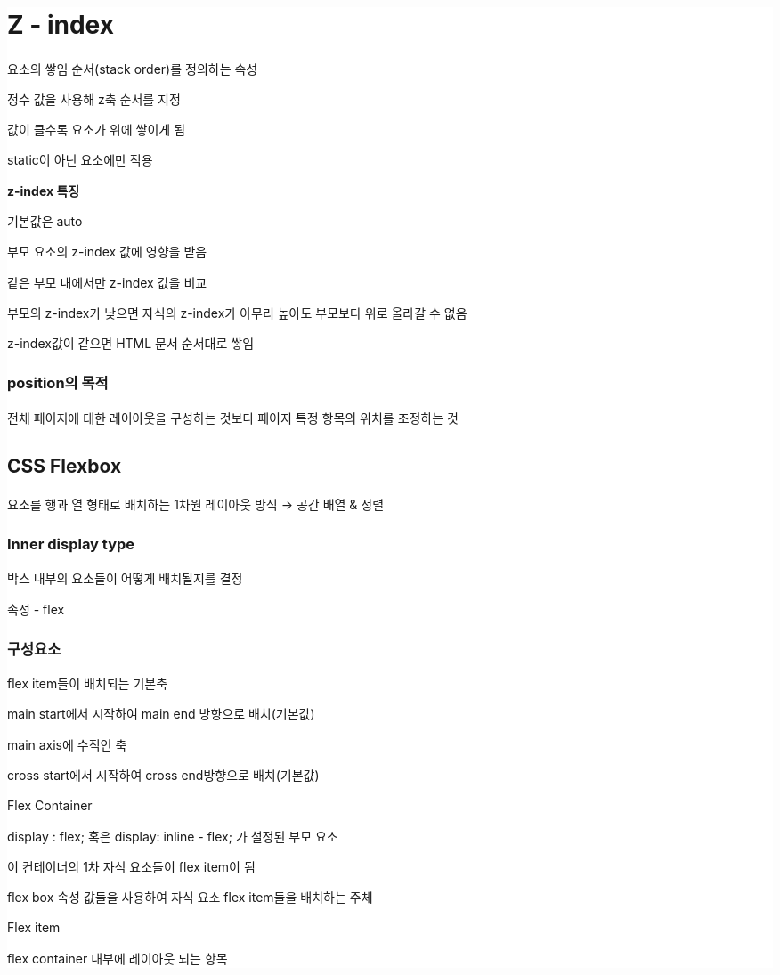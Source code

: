 # Z - index

요소의 쌓임 순서(stack order)를 정의하는 속성

정수 값을 사용해 z축 순서를 지정

값이 클수록 요소가 위에 쌓이게 됨

static이 아닌 요소에만 적용

**z-index 특징**

기본값은 auto

부모  요소의 z-index 값에 영향을 받음

같은 부모 내에서만 z-index 값을 비교

부모의 z-index가 낮으면 자식의 z-index가 아무리 높아도 부모보다 위로 올라갈 수 없음

z-index값이 같으면 HTML 문서 순서대로 쌓임

### position의 목적

전체 페이지에 대한 레이아웃을 구성하는 것보다 페이지 특정 항목의 위치를 조정하는 것

## CSS Flexbox

요소를 행과 열 형태로 배치하는 1차원 레이아웃 방식 → 공간 배열 & 정렬 

### Inner display type

박스 내부의 요소들이 어떻게 배치될지를 결정

속성 - flex

### 구성요소

flex item들이 배치되는 기본축

main start에서 시작하여 main end 방향으로 배치(기본값)


main axis에 수직인 축

cross start에서 시작하여 cross end방향으로 배치(기본값) 

Flex Container


display : flex; 혹은 display: inline - flex; 가 설정된 부모 요소

이 컨테이너의 1차 자식 요소들이 flex item이 됨

flex box 속성 값들을 사용하여 자식 요소 flex item들을 배치하는 주체

Flex item

flex container 내부에 레이아웃 되는 항목

